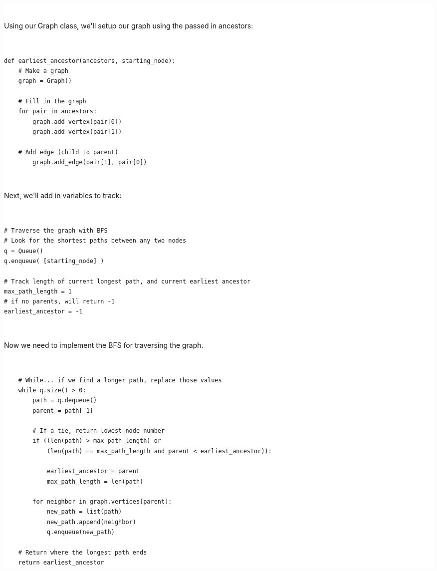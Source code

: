 <br>

Using our Graph class, we'll setup our graph using the passed in ancestors:

<br>

```
def earliest_ancestor(ancestors, starting_node):
    # Make a graph
    graph = Graph()

    # Fill in the graph
    for pair in ancestors:
        graph.add_vertex(pair[0])
        graph.add_vertex(pair[1])

    # Add edge (child to parent)
        graph.add_edge(pair[1], pair[0])
```

<br>

Next, we'll add in variables to track:

<br>

```
# Traverse the graph with BFS
# Look for the shortest paths between any two nodes
q = Queue()
q.enqueue( [starting_node] )

# Track length of current longest path, and current earliest ancestor
max_path_length = 1
# if no parents, will return -1
earliest_ancestor = -1
```

<br>

Now we need to implement the BFS for traversing the graph.

<br>

```
    # While... if we find a longer path, replace those values
    while q.size() > 0:
        path = q.dequeue()
        parent = path[-1]

        # If a tie, return lowest node number
        if ((len(path) > max_path_length) or
            (len(path) == max_path_length and parent < earliest_ancestor)):

            earliest_ancestor = parent
            max_path_length = len(path)

        for neighbor in graph.vertices[parent]:
            new_path = list(path)
            new_path.append(neighbor)
            q.enqueue(new_path)

    # Return where the longest path ends
    return earliest_ancestor
```

